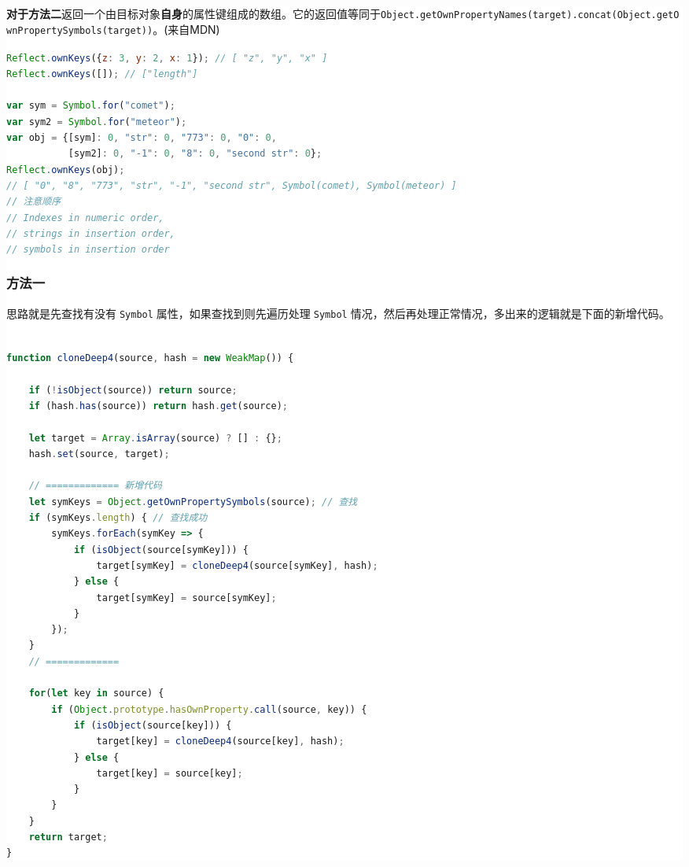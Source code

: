 **对于方法二**返回一个由目标对象**自身**的属性键组成的数组。它的返回值等同于`Object.getOwnPropertyNames(target).concat(Object.getOwnPropertySymbols(target))`。(来自MDN)

```js
Reflect.ownKeys({z: 3, y: 2, x: 1}); // [ "z", "y", "x" ]
Reflect.ownKeys([]); // ["length"]

var sym = Symbol.for("comet");
var sym2 = Symbol.for("meteor");
var obj = {[sym]: 0, "str": 0, "773": 0, "0": 0,
           [sym2]: 0, "-1": 0, "8": 0, "second str": 0};
Reflect.ownKeys(obj);
// [ "0", "8", "773", "str", "-1", "second str", Symbol(comet), Symbol(meteor) ]
// 注意顺序
// Indexes in numeric order, 
// strings in insertion order, 
// symbols in insertion order
```

### 方法一

思路就是先查找有没有 `Symbol` 属性，如果查找到则先遍历处理 `Symbol` 情况，然后再处理正常情况，多出来的逻辑就是下面的新增代码。

```js
 
function cloneDeep4(source, hash = new WeakMap()) {

    if (!isObject(source)) return source; 
    if (hash.has(source)) return hash.get(source); 
      
    let target = Array.isArray(source) ? [] : {};
    hash.set(source, target);
    
    // ============= 新增代码
    let symKeys = Object.getOwnPropertySymbols(source); // 查找
    if (symKeys.length) { // 查找成功	
        symKeys.forEach(symKey => {
            if (isObject(source[symKey])) {
                target[symKey] = cloneDeep4(source[symKey], hash); 
            } else {
                target[symKey] = source[symKey];
            }    
        });
    }
    // =============
    
    for(let key in source) {
        if (Object.prototype.hasOwnProperty.call(source, key)) {
            if (isObject(source[key])) {
                target[key] = cloneDeep4(source[key], hash); 
            } else {
                target[key] = source[key];
            }
        }
    }
    return target;
}
```
